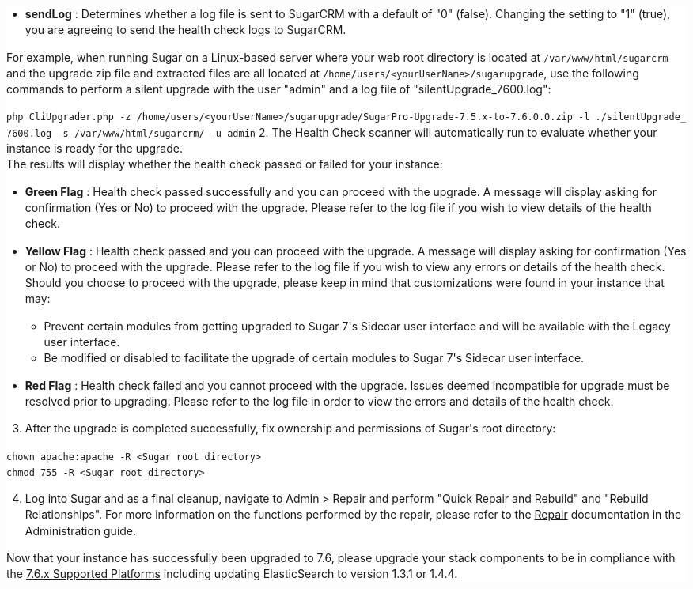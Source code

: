   - **sendLog** : Determines whether a log file is sent to SugarCRM with a default of "0" (false). Changing the setting to "1" (true), you are agreeing to send the health check logs to SugarCRM.
  
  For example, when running Sugar on a Linux-based server where your web root directory is located at `/var/www/html/sugarcrm` and the upgrade zip file and extracted files are all located at `/home/users/<yourUserName>/sugarupgrade`, use the following commands to perform a silent upgrade with the user "admin" and a log file of "silentUpgrade\_7600.log":   
    
  `php CliUpgrader.php -z /home/users/<yourUserName>/sugarupgrade/SugarPro-Upgrade-7.5.x-to-7.6.0.0.zip -l ./silentUpgrade_7600.log -s /var/www/html/sugarcrm/ -u admin`
2. The Health Check scanner will automatically run to evaluate whether your instance is ready for the upgrade.  
  The results will display whether the health check passed or failed for your instance:  
  
  - **Green Flag** : Health check passed successfully and you can proceed with the upgrade. A message will display asking for confirmation (Yes or No) to proceed with the upgrade. Please refer to the log file if you wish to view details of the health check.
  - **Yellow Flag** : Health check passed and you can proceed with the upgrade. A message will display asking for confirmation (Yes or No) to proceed with the upgrade. Please refer to the log file if you wish to view any errors or details of the health check. Should you choose to proceed with the upgrade, please keep in mind that customizations were found in your instance that may:  
      
      - Prevent certain modules from getting upgraded to Sugar 7's Sidecar user interface and will be available with the Legacy user interface.
      - Be modified or disabled to facilitate the upgrade of certain modules to Sugar 7's Sidecar user interface.
  - **Red Flag** : Health check failed and you cannot proceed with the upgrade. Issues deemed incompatible for upgrade must be resolved prior to upgrading. Please refer to the log file in order to view the errors and details of the health check.
3. After the upgrade is completed successfully, fix ownership and permissions of Sugar's root directory:   
  ```
  chown apache:apache -R <Sugar root directory>
  chmod 755 -R <Sugar root directory>
  ```
4. Log into Sugar and as a final cleanup, navigate to Admin > Repair and perform "Quick Repair and Rebuild" and "Rebuild Relationships". For more information on the functions performed by the repair, please refer to the [Repair](http://support.sugarcrm.com/Documentation/Sugar_Versions/7.6/Ult/Administration_Guide/System/Repair) documentation in the Administration guide.

  
Now that your instance has successfully been upgraded to 7.6, please upgrade your stack components to be in compliance with the [7.6.x Supported Platforms](http://support.sugarcrm.com/Resources/Supported_Platforms/Sugar_7.6.x_Supported_Platforms "Supported Platforms") including updating ElasticSearch to version 1.3.1 or 1.4.4.
